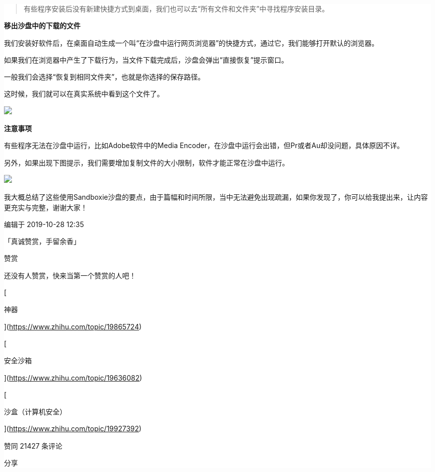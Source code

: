   

> 有些程序安装后没有新建快捷方式到桌面，我们也可以去“所有文件和文件夹”中寻找程序安装目录。

  

**移出沙盘中的下载的文件**

我们安装好软件后，在桌面自动生成一个叫“在沙盘中运行网页浏览器”的快捷方式，通过它，我们能够打开默认的浏览器。

如果我们在浏览器中产生了下载行为，当文件下载完成后，沙盘会弹出“直接恢复”提示窗口。

一般我们会选择“恢复到相同文件夹”，也就是你选择的保存路径。

这时候，我们就可以在真实系统中看到这个文件了。

  

![](media/v2-f4733d793ae8cd8801b502378a82c068_720w.jpg)

  

  

**注意事项**

有些程序无法在沙盘中运行，比如Adobe软件中的Media Encoder，在沙盘中运行会出错，但Pr或者Au却没问题，具体原因不详。

另外，如果出现下图提示，我们需要增加复制文件的大小限制，软件才能正常在沙盘中运行。

  

![](media/v2-9f5db66bd64bd42012608a9fb58f7512_720w.jpg)

  

  

我大概总结了这些使用Sandboxie沙盘的要点，由于篇幅和时间所限，当中无法避免出现疏漏，如果你发现了，你可以给我提出来，让内容更充实与完整，谢谢大家！

编辑于 2019-10-28 12:35

「真诚赞赏，手留余香」

赞赏

还没有人赞赏，快来当第一个赞赏的人吧！

[

神器

](https://www.zhihu.com/topic/19865724)

[

安全沙箱

](https://www.zhihu.com/topic/19636082)

[

沙盒（计算机安全）

](https://www.zhihu.com/topic/19927392)

​赞同 214​​27 条评论

​分享
